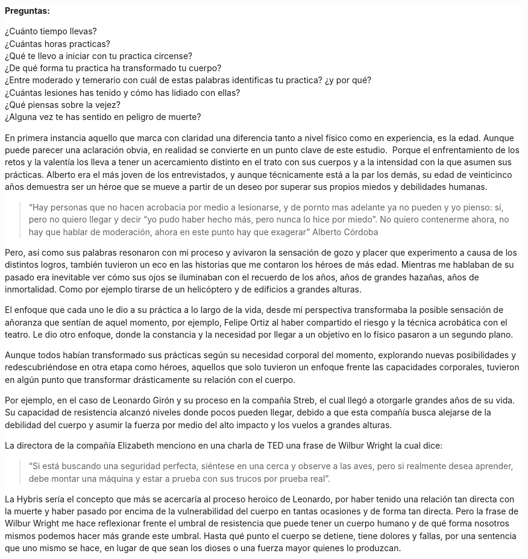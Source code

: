 **Preguntas:**

&iquest;Cu&aacute;nto tiempo llevas?<br>&iquest;Cu&aacute;ntas horas practicas?<br>&iquest;Qu&eacute; te llevo a iniciar con tu practica circense?<br>&iquest;De qu&eacute; forma tu practica ha transformado tu cuerpo?<br>&iquest;Entre moderado y temerario con cu&aacute;l de estas palabras identificas tu practica? &iquest;y por qu&eacute;?<br>&iquest;Cu&aacute;ntas lesiones has tenido y c&oacute;mo has lidiado con ellas?<br>&iquest;Qu&eacute; piensas sobre la vejez?<br>&iquest;Alguna vez te has sentido en peligro de muerte?

En primera instancia aquello que marca con claridad una diferencia tanto a nivel f&iacute;sico como en experiencia, es la edad. Aunque puede parecer una aclaraci&oacute;n obvia, en realidad se convierte en un punto clave de este estudio. &nbsp;Porque el enfrentamiento de los retos y la valent&iacute;a los lleva a tener un acercamiento distinto en el trato con sus cuerpos y a la intensidad con la que asumen sus pr&aacute;cticas. Alberto era el m&aacute;s joven de los entrevistados, y aunque t&eacute;cnicamente est&aacute; a la par los dem&aacute;s, su edad de veinticinco a&ntilde;os demuestra ser un h&eacute;roe que se mueve a partir de un deseo por superar sus propios miedos y debilidades humanas.

> “Hay personas que no hacen acrobacia por medio a lesionarse, y de pornto mas adelante ya no pueden y yo pienso: s&iacute;, pero no quiero llegar y decir “yo pudo haber hecho m&aacute;s, pero nunca lo hice por miedo”. No quiero contenerme ahora, no hay que hablar de moderaci&oacute;n, ahora en este punto hay que exagerar” Alberto C&oacute;rdoba

Pero, as&iacute; como sus palabras resonaron con mi proceso y avivaron la sensaci&oacute;n de gozo y placer que experimento a causa de los distintos logros, tambi&eacute;n tuvieron un eco en las historias que me contaron los h&eacute;roes de m&aacute;s edad. Mientras me hablaban de su pasado era inevitable ver c&oacute;mo sus ojos se iluminaban con el recuerdo de los a&ntilde;os, a&ntilde;os de grandes haza&ntilde;as, a&ntilde;os de inmortalidad. Como por ejemplo tirarse de un helic&oacute;ptero y de edificios a grandes alturas.

El enfoque que cada uno le dio a su pr&aacute;ctica a lo largo de la vida, desde mi perspectiva transformaba la posible sensaci&oacute;n de a&ntilde;oranza que sent&iacute;an de aquel momento, por ejemplo, Felipe Ortiz al haber compartido el riesgo y la t&eacute;cnica acrob&aacute;tica con el teatro. Le dio otro enfoque, donde la constancia y la necesidad por llegar a un objetivo en lo f&iacute;sico pasaron a un segundo plano.

Aunque todos hab&iacute;an transformado sus pr&aacute;cticas seg&uacute;n su necesidad corporal del momento, explorando nuevas posibilidades y redescubri&eacute;ndose en otra etapa como h&eacute;roes, aquellos que solo tuvieron un enfoque frente las capacidades corporales, tuvieron en alg&uacute;n punto que transformar dr&aacute;sticamente su relaci&oacute;n con el cuerpo.

Por ejemplo, en el caso de Leonardo Gir&oacute;n y su proceso en la compa&ntilde;&iacute;a Streb, el cual lleg&oacute; a otorgarle grandes a&ntilde;os de su vida. Su capacidad de resistencia alcanz&oacute; niveles donde pocos pueden llegar, debido a que esta compa&ntilde;&iacute;a busca alejarse de la debilidad del cuerpo y asumir la fuerza por medio del alto impacto y los vuelos a grandes alturas.

La directora de la compa&ntilde;&iacute;a Elizabeth menciono en una charla de TED una frase de Wilbur Wright la cual dice:

> “Si est&aacute; buscando una seguridad perfecta, si&eacute;ntese en una cerca y observe a las aves, pero si realmente desea aprender, debe montar una m&aacute;quina y estar a prueba con sus trucos por prueba real”.

La Hybris ser&iacute;a el concepto que m&aacute;s se acercar&iacute;a al proceso heroico de Leonardo, por haber tenido una relaci&oacute;n tan directa con la muerte y haber pasado por encima de la vulnerabilidad del cuerpo en tantas ocasiones y de forma tan directa. Pero la frase de Wilbur Wright me hace reflexionar frente el umbral de resistencia que puede tener un cuerpo humano y de qu&eacute; forma nosotros mismos podemos hacer m&aacute;s grande este umbral. Hasta qu&eacute; punto el cuerpo se detiene, tiene dolores y fallas, por una sentencia que uno mismo se hace, en lugar de que sean los dioses o una fuerza mayor quienes lo produzcan.
